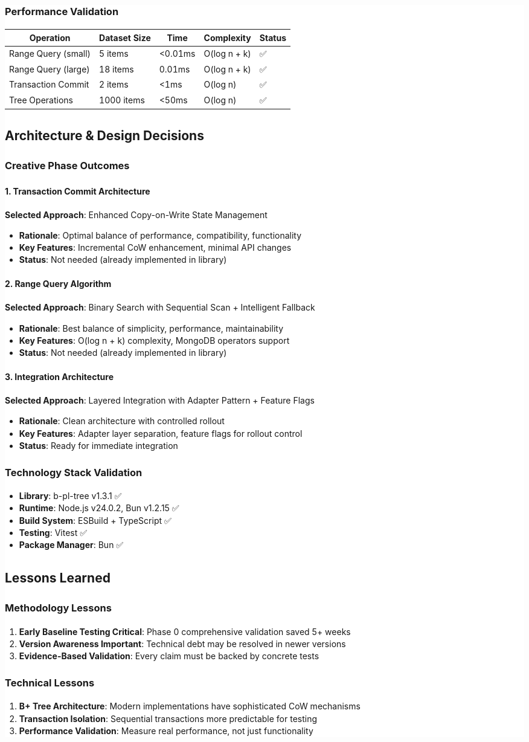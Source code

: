 ### Performance Validation
| Operation | Dataset Size | Time | Complexity | Status |
|-----------|-------------|------|------------|---------|
| Range Query (small) | 5 items | <0.01ms | O(log n + k) | ✅ |
| Range Query (large) | 18 items | 0.01ms | O(log n + k) | ✅ |
| Transaction Commit | 2 items | <1ms | O(log n) | ✅ |
| Tree Operations | 1000 items | <50ms | O(log n) | ✅ |

## Architecture & Design Decisions

### Creative Phase Outcomes

#### 1. Transaction Commit Architecture
**Selected Approach**: Enhanced Copy-on-Write State Management
- **Rationale**: Optimal balance of performance, compatibility, functionality
- **Key Features**: Incremental CoW enhancement, minimal API changes
- **Status**: Not needed (already implemented in library)

#### 2. Range Query Algorithm
**Selected Approach**: Binary Search with Sequential Scan + Intelligent Fallback
- **Rationale**: Best balance of simplicity, performance, maintainability
- **Key Features**: O(log n + k) complexity, MongoDB operators support
- **Status**: Not needed (already implemented in library)

#### 3. Integration Architecture
**Selected Approach**: Layered Integration with Adapter Pattern + Feature Flags
- **Rationale**: Clean architecture with controlled rollout
- **Key Features**: Adapter layer separation, feature flags for rollout control
- **Status**: Ready for immediate integration

### Technology Stack Validation
- **Library**: b-pl-tree v1.3.1 ✅
- **Runtime**: Node.js v24.0.2, Bun v1.2.15 ✅
- **Build System**: ESBuild + TypeScript ✅
- **Testing**: Vitest ✅
- **Package Manager**: Bun ✅

## Lessons Learned

### Methodology Lessons
1. **Early Baseline Testing Critical**: Phase 0 comprehensive validation saved 5+ weeks
2. **Version Awareness Important**: Technical debt may be resolved in newer versions
3. **Evidence-Based Validation**: Every claim must be backed by concrete tests

### Technical Lessons
1. **B+ Tree Architecture**: Modern implementations have sophisticated CoW mechanisms
2. **Transaction Isolation**: Sequential transactions more predictable for testing
3. **Performance Validation**: Measure real performance, not just functionality
